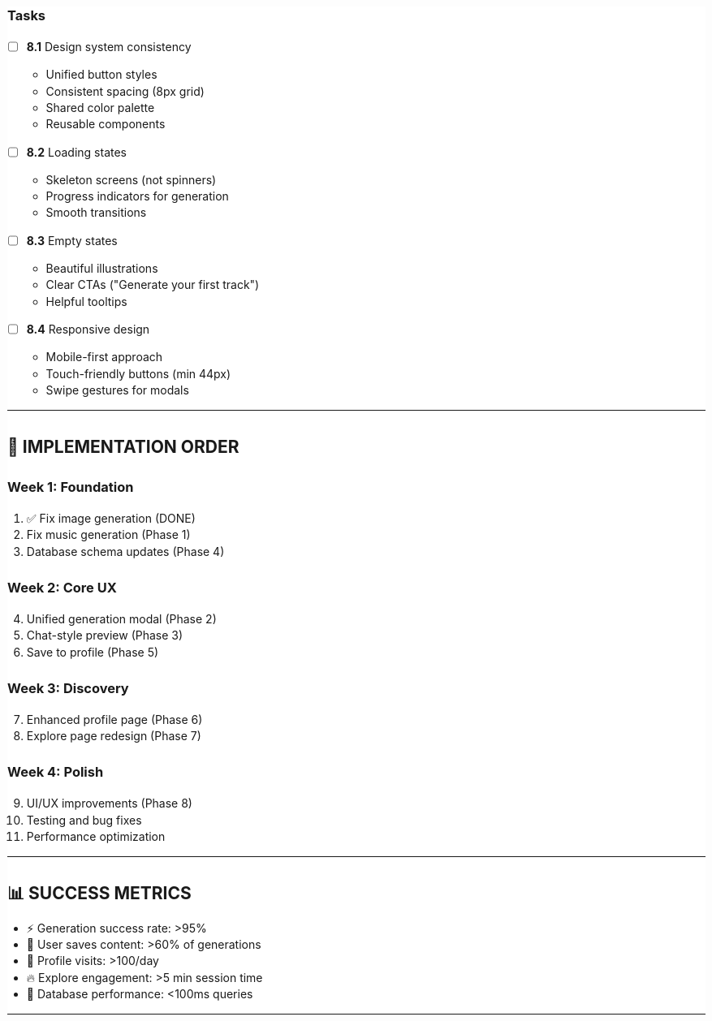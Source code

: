 ### Tasks
- [ ] **8.1** Design system consistency
  - Unified button styles
  - Consistent spacing (8px grid)
  - Shared color palette
  - Reusable components

- [ ] **8.2** Loading states
  - Skeleton screens (not spinners)
  - Progress indicators for generation
  - Smooth transitions

- [ ] **8.3** Empty states
  - Beautiful illustrations
  - Clear CTAs ("Generate your first track")
  - Helpful tooltips

- [ ] **8.4** Responsive design
  - Mobile-first approach
  - Touch-friendly buttons (min 44px)
  - Swipe gestures for modals

---

## 🚀 **IMPLEMENTATION ORDER**

### Week 1: Foundation
1. ✅ Fix image generation (DONE)
2. Fix music generation (Phase 1)
3. Database schema updates (Phase 4)

### Week 2: Core UX
4. Unified generation modal (Phase 2)
5. Chat-style preview (Phase 3)
6. Save to profile (Phase 5)

### Week 3: Discovery
7. Enhanced profile page (Phase 6)
8. Explore page redesign (Phase 7)

### Week 4: Polish
9. UI/UX improvements (Phase 8)
10. Testing and bug fixes
11. Performance optimization

---

## 📊 **SUCCESS METRICS**
- ⚡ Generation success rate: >95%
- 🎨 User saves content: >60% of generations
- 👥 Profile visits: >100/day
- 🔥 Explore engagement: >5 min session time
- 💾 Database performance: <100ms queries

---